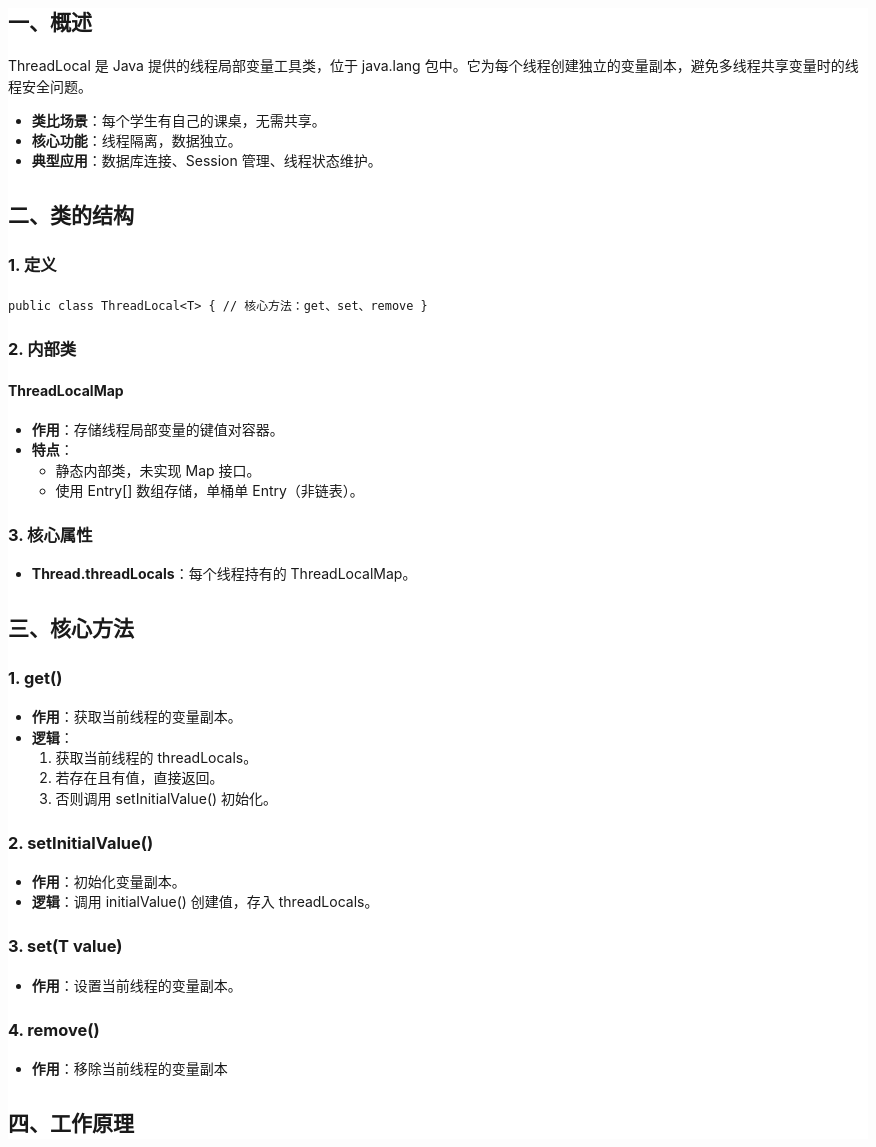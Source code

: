 
## 一、概述

ThreadLocal 是 Java 提供的线程局部变量工具类，位于 java.lang 包中。它为每个线程创建独立的变量副本，避免多线程共享变量时的线程安全问题。

- **类比场景**：每个学生有自己的课桌，无需共享。
- **核心功能**：线程隔离，数据独立。
- **典型应用**：数据库连接、Session 管理、线程状态维护。

## 二、类的结构

### 1. 定义

`public class ThreadLocal<T> { // 核心方法：get、set、remove }`

### 2. 内部类

#### ThreadLocalMap

- **作用**：存储线程局部变量的键值对容器。
- **特点**：
    - 静态内部类，未实现 Map 接口。
    - 使用 Entry[] 数组存储，单桶单 Entry（非链表）。
### 3. 核心属性

- **Thread.threadLocals**：每个线程持有的 ThreadLocalMap。

## 三、核心方法

### 1. get()

- **作用**：获取当前线程的变量副本。
- **逻辑**：
    1. 获取当前线程的 threadLocals。
    2. 若存在且有值，直接返回。
    3. 否则调用 setInitialValue() 初始化。

### 2. setInitialValue()

- **作用**：初始化变量副本。
- **逻辑**：调用 initialValue() 创建值，存入 threadLocals。

### 3. set(T value)

- **作用**：设置当前线程的变量副本。
### 4. remove()

- **作用**：移除当前线程的变量副本

## 四、工作原理

